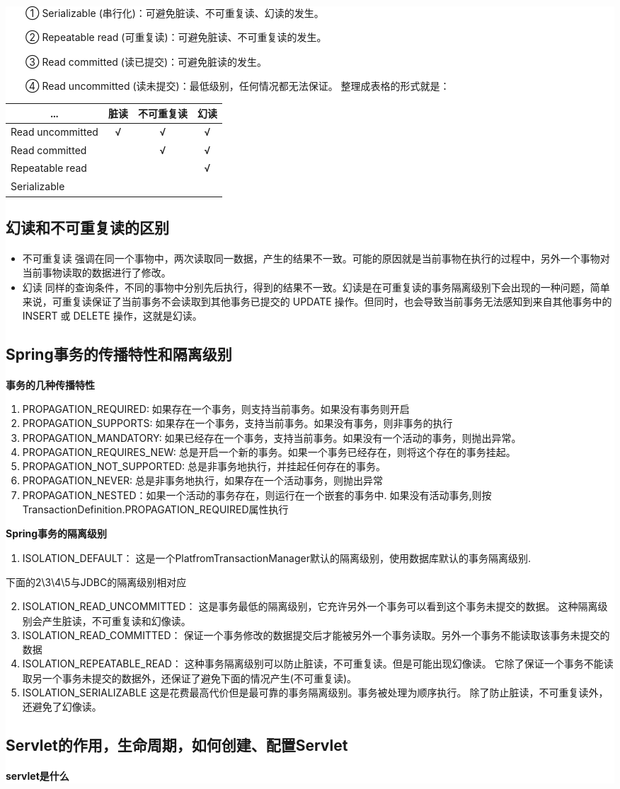 　　① Serializable (串行化)：可避免脏读、不可重复读、幻读的发生。

　　② Repeatable read (可重复读)：可避免脏读、不可重复读的发生。

　　③ Read committed (读已提交)：可避免脏读的发生。

　　④ Read uncommitted (读未提交)：最低级别，任何情况都无法保证。
整理成表格的形式就是：
		 
| ...        | 脏读   |  不可重复读  |幻读|
| --------   | :-----:  | :----:  |:----:|
| Read uncommitted     | √ |   √     |√|√|
| Read committed        |      |   √   |√|
| Repeatable read        |        |    |√|
| Serializable        |        |    ||


幻读和不可重复读的区别
-----------

 - 不可重复读
 强调在同一个事物中，两次读取同一数据，产生的结果不一致。可能的原因就是当前事物在执行的过程中，另外一个事物对当前事物读取的数据进行了修改。
 - 幻读
 同样的查询条件，不同的事物中分别先后执行，得到的结果不一致。幻读是在可重复读的事务隔离级别下会出现的一种问题，简单来说，可重复读保证了当前事务不会读取到其他事务已提交的 UPDATE 操作。但同时，也会导致当前事务无法感知到来自其他事务中的 INSERT 或 DELETE 操作，这就是幻读。

Spring事务的传播特性和隔离级别
------------------
**事务的几种传播特性**
1. PROPAGATION_REQUIRED: 如果存在一个事务，则支持当前事务。如果没有事务则开启
2. PROPAGATION_SUPPORTS: 如果存在一个事务，支持当前事务。如果没有事务，则非事务的执行
3. PROPAGATION_MANDATORY: 如果已经存在一个事务，支持当前事务。如果没有一个活动的事务，则抛出异常。
4. PROPAGATION_REQUIRES_NEW: 总是开启一个新的事务。如果一个事务已经存在，则将这个存在的事务挂起。
5. PROPAGATION_NOT_SUPPORTED: 总是非事务地执行，并挂起任何存在的事务。
6. PROPAGATION_NEVER: 总是非事务地执行，如果存在一个活动事务，则抛出异常
7. PROPAGATION_NESTED：如果一个活动的事务存在，则运行在一个嵌套的事务中. 如果没有活动事务,则按TransactionDefinition.PROPAGATION_REQUIRED属性执行


**Spring事务的隔离级别**
1. ISOLATION_DEFAULT： 这是一个PlatfromTransactionManager默认的隔离级别，使用数据库默认的事务隔离级别.

下面的2\3\4\5与JDBC的隔离级别相对应

2. ISOLATION_READ_UNCOMMITTED： 这是事务最低的隔离级别，它充许另外一个事务可以看到这个事务未提交的数据。
      这种隔离级别会产生脏读，不可重复读和幻像读。
3. ISOLATION_READ_COMMITTED： 保证一个事务修改的数据提交后才能被另外一个事务读取。另外一个事务不能读取该事务未提交的数据
4. ISOLATION_REPEATABLE_READ： 这种事务隔离级别可以防止脏读，不可重复读。但是可能出现幻像读。
      它除了保证一个事务不能读取另一个事务未提交的数据外，还保证了避免下面的情况产生(不可重复读)。
5. ISOLATION_SERIALIZABLE 这是花费最高代价但是最可靠的事务隔离级别。事务被处理为顺序执行。
      除了防止脏读，不可重复读外，还避免了幻像读。 

Servlet的作用，生命周期，如何创建、配置Servlet
------------------------------
**servlet是什么**
